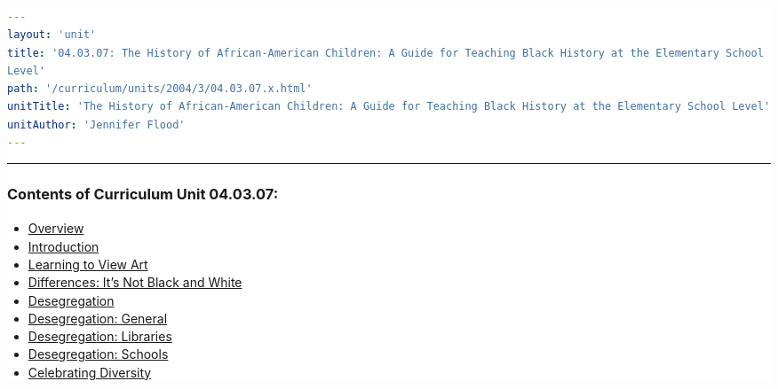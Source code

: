 ```yaml
---
layout: 'unit'
title: '04.03.07: The History of African-American Children: A Guide for Teaching Black History at the Elementary School Level'
path: '/curriculum/units/2004/3/04.03.07.x.html'
unitTitle: 'The History of African-American Children: A Guide for Teaching Black History at the Elementary School Level'
unitAuthor: 'Jennifer Flood'
---
```


<body>
<hr/>
 <h3>
  Contents of Curriculum Unit 04.03.07:
 </h3>
 <ul>
  <a href="#a">
   <li>
    Overview
   </li>
  </a>
  <a href="#b">
   <li>
    Introduction
   </li>
  </a>
  <a href="#c">
   <li>
    Learning to View Art
   </li>
  </a>
  <a href="#d">
   <li>
    Differences: It’s Not Black and White
   </li>
  </a>
  <a href="#e">
   <li>
    Desegregation
   </li>
  </a>
  <a href="#f">
   <li>
    Desegregation: General
   </li>
  </a>
  <a href="#g">
   <li>
    Desegregation: Libraries
   </li>
  </a>
  <a href="#h">
   <li>
    Desegregation: Schools
   </li>
  </a>
  <a href="#i">
   <li>
    Celebrating Diversity
   </li>
  </a>
  <a href="#j">